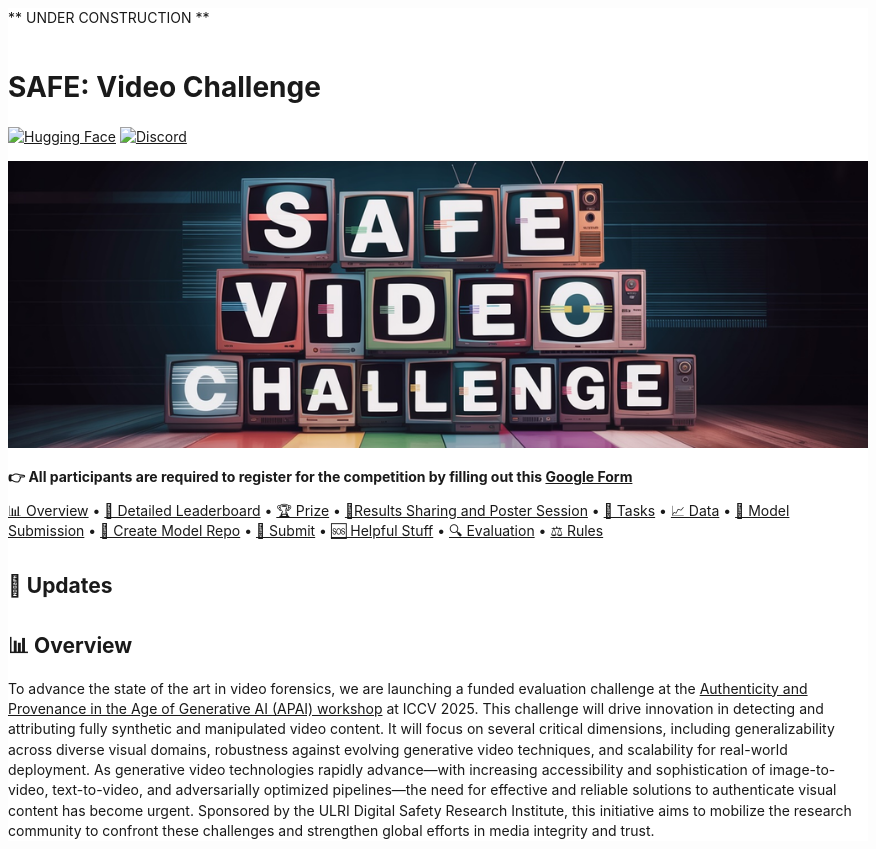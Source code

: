 
** UNDER CONSTRUCTION **

# SAFE: Video Challenge    

[![Hugging Face](https://img.shields.io/badge/%F0%9F%A4%97%20-Hugging%20Face-yellow)](https://huggingface.co/collections/safe-challenge/video-challenge-2025-685437e7a269a56e9d310ea8) [![Discord](https://img.shields.io/badge/Discord-5865F2?logo=discord&logoColor=white)](https://discord.gg/bxNsutKmTH)

![](logo.jpg)

**👉 All participants are required to register for the competition by filling out this [Google Form](https://forms.gle/46DZUGGzk2wdS64z7)**

[📊 Overview](#-overview) • [🥇 Detailed Leaderboard](#-detailed-leaderboard) • [🏆 Prize](#-prize) • [📢Results Sharing and Poster Session](#-results-sharing-and-poster-session) • [📝 Tasks](#-challenge-tasks) • [📈 Data](#-data) • [🤖 Model Submission](#-model-submission) • [📂 Create Model Repo](#-create-model-repo) • [🔘 Submit](#-submit) • [🆘 Helpful Stuff](#-helpful-stuff) • [🔍 Evaluation](#-evaluation) • [⚖️ Rules](#️-rules)

## 📣 Updates



## 📊 Overview

To advance the state of the art in video forensics, we are launching a funded evaluation challenge at the [Authenticity and Provenance in the Age of Generative AI (APAI) workshop](https://sites.google.com/berkeley.edu/apai-iccv2025) at ICCV 2025. This challenge will drive innovation in detecting and attributing fully synthetic and manipulated video content. It will focus on several critical dimensions, including generalizability across diverse visual domains, robustness against evolving generative video techniques, and scalability for real-world deployment. As generative video technologies rapidly advance—with increasing accessibility and sophistication of image-to-video, text-to-video, and adversarially optimized pipelines—the need for effective and reliable solutions to authenticate visual content has become urgent. Sponsored by the ULRI Digital Safety Research Institute, this initiative aims to mobilize the research community to confront these challenges and strengthen global efforts in media integrity and trust. 

